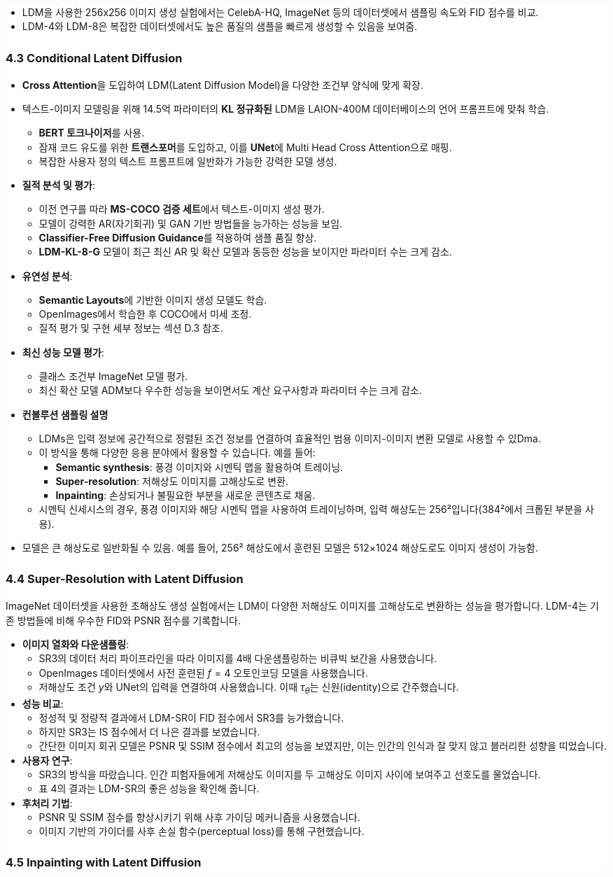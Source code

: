 - LDM을 사용한 256x256 이미지 생성 실험에서는 CelebA-HQ, ImageNet 등의 데이터셋에서 샘플링 속도와 FID 점수를 비교.
- LDM-4와 LDM-8은 복잡한 데이터셋에서도 높은 품질의 샘플을 빠르게 생성할 수 있음을 보여줌.

### 4.3 Conditional Latent Diffusion

- **Cross Attention**을 도입하여 LDM(Latent Diffusion Model)을 다양한 조건부 양식에 맞게 확장.
- 텍스트-이미지 모델링을 위해 14.5억 파라미터의 **KL 정규화된** LDM을 LAION-400M 데이터베이스의 언어 프롬프트에 맞춰 학습.
    - **BERT 토크나이저**를 사용.
    - 잠재 코드 유도를 위한 **트랜스포머**를 도입하고, 이를 **UNet**에 Multi Head Cross Attention으로 매핑.
    - 복잡한 사용자 정의 텍스트 프롬프트에 일반화가 가능한 강력한 모델 생성.
- **질적 분석 및 평가**:
    - 이전 연구를 따라 **MS-COCO 검증 세트**에서 텍스트-이미지 생성 평가.
    - 모델이 강력한 AR(자기회귀) 및 GAN 기반 방법들을 능가하는 성능을 보임.
    - **Classifier-Free Diffusion Guidance**를 적용하여 샘플 품질 향상.
    - **LDM-KL-8-G** 모델이 최근 최신 AR 및 확산 모델과 동등한 성능을 보이지만 파라미터 수는 크게 감소.
- **유연성 분석**:
    - **Semantic Layouts**에 기반한 이미지 생성 모델도 학습.
    - OpenImages에서 학습한 후 COCO에서 미세 조정.
    - 질적 평가 및 구현 세부 정보는 섹션 D.3 참조.
- **최신 성능 모델 평가**:
    - 클래스 조건부 ImageNet 모델 평가.
    - 최신 확산 모델 ADM보다 우수한 성능을 보이면서도 계산 요구사항과 파라미터 수는 크게 감소.

- **컨볼루션 샘플링 설명**
    - LDMs은 입력 정보에 공간적으로 정렬된 조건 정보를 연결하여 효율적인 범용 이미지-이미지 변환 모델로 사용할 수 있Dma.
    - 이 방식을 통해 다양한 응용 분야에서 활용할 수 있습니다. 예를 들어:
        - **Semantic synthesis**: 풍경 이미지와 시멘틱 맵을 활용하여 트레이닝.
        - **Super-resolution**: 저해상도 이미지를 고해상도로 변환.
        - **Inpainting**: 손상되거나 불필요한 부분을 새로운 콘텐츠로 채움.
    - 시멘틱 신세시스의 경우, 풍경 이미지와 해당 시멘틱 맵을 사용하여 트레이닝하며, 입력 해상도는 256²입니다(384²에서 크롭된 부분을 사용).
- 모델은 큰 해상도로 일반화될 수 있음. 예를 들어, 256² 해상도에서 훈련된 모델은 512×1024 해상도로도 이미지 생성이 가능함.

### 4.4 Super-Resolution with Latent Diffusion

ImageNet 데이터셋을 사용한 초해상도 생성 실험에서는 LDM이 다양한 저해상도 이미지를 고해상도로 변환하는 성능을 평가합니다. LDM-4는 기존 방법들에 비해 우수한 FID와 PSNR 점수를 기록합니다.

- **이미지 열화와 다운샘플링**:
    - SR3의 데이터 처리 파이프라인을 따라 이미지를 4배 다운샘플링하는 비큐빅 보간을 사용했습니다.
    - OpenImages 데이터셋에서 사전 훈련된 $f = 4$ 오토인코딩 모델을 사용했습니다.
    - 저해상도 조건 $y$와 UNet의 입력을 연결하여 사용했습니다. 이때 $\tau_\theta$는 신원(identity)으로 간주했습니다.
- **성능 비교**:
    - 정성적 및 정량적 결과에서 LDM-SR이 FID 점수에서 SR3를 능가했습니다.
    - 하지만 SR3는 IS 점수에서 더 나은 결과를 보였습니다.
    - 간단한 이미지 회귀 모델은 PSNR 및 SSIM 점수에서 최고의 성능을 보였지만, 이는 인간의 인식과 잘 맞지 않고 블러리한 성향을 띠었습니다.
- **사용자 연구**:
    - SR3의 방식을 따랐습니다. 인간 피험자들에게 저해상도 이미지를 두 고해상도 이미지 사이에 보여주고 선호도를 물었습니다.
    - 표 4의 결과는 LDM-SR의 좋은 성능을 확인해 줍니다.
- **후처리 기법**:
    - PSNR 및 SSIM 점수를 향상시키기 위해 사후 가이딩 메커니즘을 사용했습니다.
    - 이미지 기반의 가이더를 사후 손실 함수(perceptual loss)를 통해 구현했습니다.

### 4.5 Inpainting with Latent Diffusion
